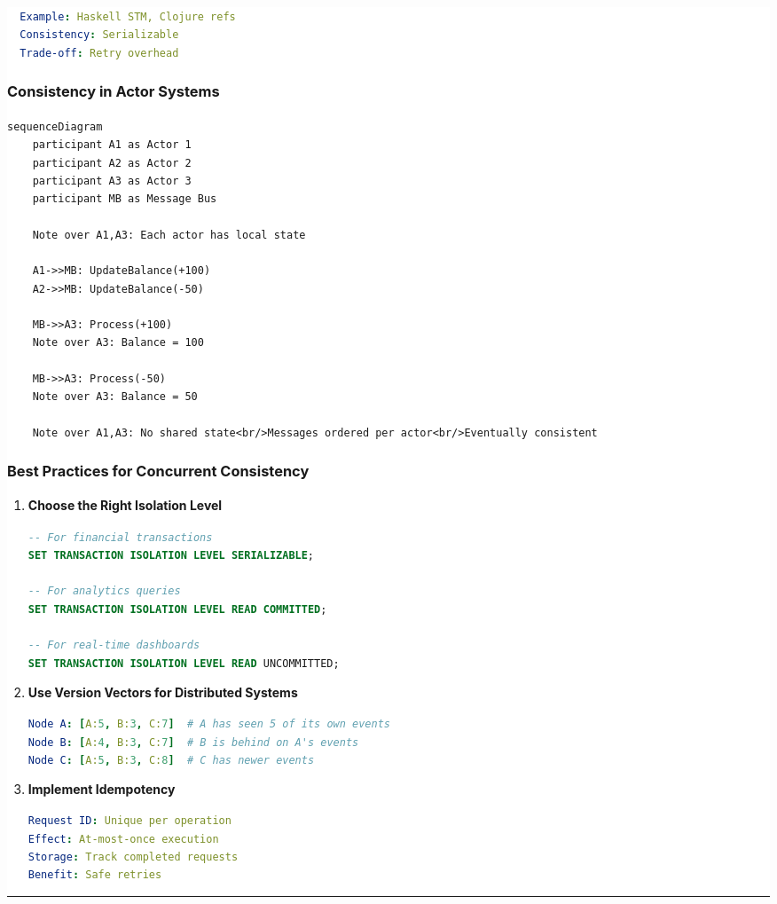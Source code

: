 ```yaml
  Example: Haskell STM, Clojure refs
  Consistency: Serializable
  Trade-off: Retry overhead
```

### Consistency in Actor Systems

```mermaid
sequenceDiagram
    participant A1 as Actor 1
    participant A2 as Actor 2
    participant A3 as Actor 3
    participant MB as Message Bus
    
    Note over A1,A3: Each actor has local state
    
    A1->>MB: UpdateBalance(+100)
    A2->>MB: UpdateBalance(-50)
    
    MB->>A3: Process(+100)
    Note over A3: Balance = 100
    
    MB->>A3: Process(-50)  
    Note over A3: Balance = 50
    
    Note over A1,A3: No shared state<br/>Messages ordered per actor<br/>Eventually consistent
```

### Best Practices for Concurrent Consistency

1. **Choose the Right Isolation Level**
   ```sql
   -- For financial transactions
   SET TRANSACTION ISOLATION LEVEL SERIALIZABLE;
   
   -- For analytics queries  
   SET TRANSACTION ISOLATION LEVEL READ COMMITTED;
   
   -- For real-time dashboards
   SET TRANSACTION ISOLATION LEVEL READ UNCOMMITTED;
   ```

2. **Use Version Vectors for Distributed Systems**
   ```yaml
   Node A: [A:5, B:3, C:7]  # A has seen 5 of its own events
   Node B: [A:4, B:3, C:7]  # B is behind on A's events
   Node C: [A:5, B:3, C:8]  # C has newer events
   ```

3. **Implement Idempotency**
   ```yaml
   Request ID: Unique per operation
   Effect: At-most-once execution
   Storage: Track completed requests
   Benefit: Safe retries
   ```

---